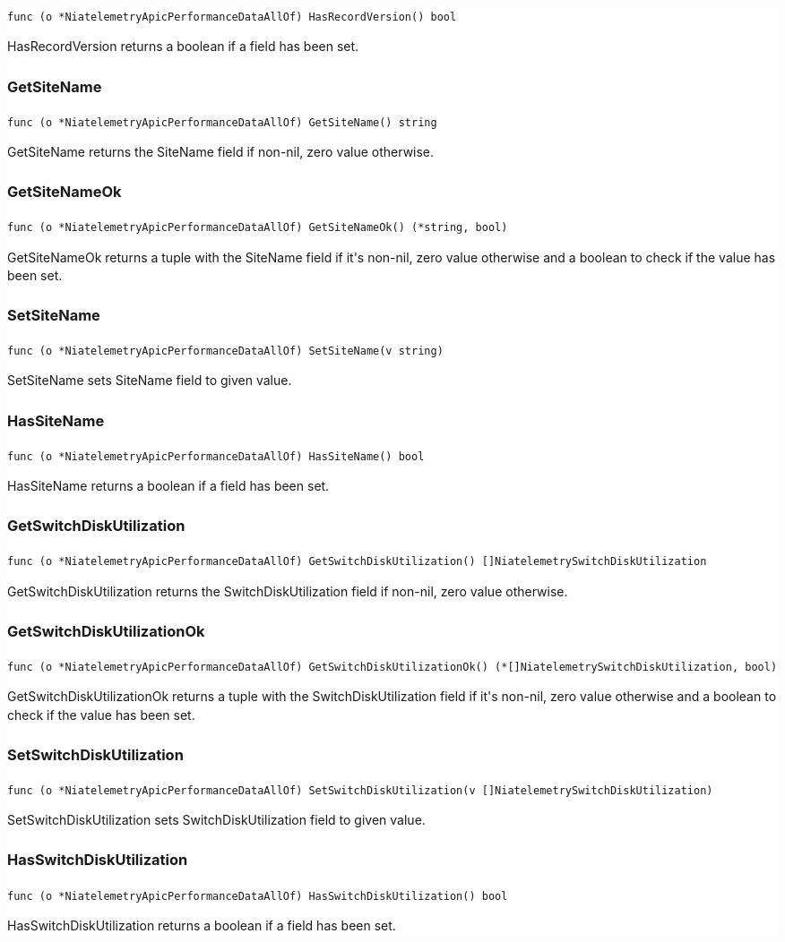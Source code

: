 `func (o *NiatelemetryApicPerformanceDataAllOf) HasRecordVersion() bool`

HasRecordVersion returns a boolean if a field has been set.

### GetSiteName

`func (o *NiatelemetryApicPerformanceDataAllOf) GetSiteName() string`

GetSiteName returns the SiteName field if non-nil, zero value otherwise.

### GetSiteNameOk

`func (o *NiatelemetryApicPerformanceDataAllOf) GetSiteNameOk() (*string, bool)`

GetSiteNameOk returns a tuple with the SiteName field if it's non-nil, zero value otherwise
and a boolean to check if the value has been set.

### SetSiteName

`func (o *NiatelemetryApicPerformanceDataAllOf) SetSiteName(v string)`

SetSiteName sets SiteName field to given value.

### HasSiteName

`func (o *NiatelemetryApicPerformanceDataAllOf) HasSiteName() bool`

HasSiteName returns a boolean if a field has been set.

### GetSwitchDiskUtilization

`func (o *NiatelemetryApicPerformanceDataAllOf) GetSwitchDiskUtilization() []NiatelemetrySwitchDiskUtilization`

GetSwitchDiskUtilization returns the SwitchDiskUtilization field if non-nil, zero value otherwise.

### GetSwitchDiskUtilizationOk

`func (o *NiatelemetryApicPerformanceDataAllOf) GetSwitchDiskUtilizationOk() (*[]NiatelemetrySwitchDiskUtilization, bool)`

GetSwitchDiskUtilizationOk returns a tuple with the SwitchDiskUtilization field if it's non-nil, zero value otherwise
and a boolean to check if the value has been set.

### SetSwitchDiskUtilization

`func (o *NiatelemetryApicPerformanceDataAllOf) SetSwitchDiskUtilization(v []NiatelemetrySwitchDiskUtilization)`

SetSwitchDiskUtilization sets SwitchDiskUtilization field to given value.

### HasSwitchDiskUtilization

`func (o *NiatelemetryApicPerformanceDataAllOf) HasSwitchDiskUtilization() bool`

HasSwitchDiskUtilization returns a boolean if a field has been set.

